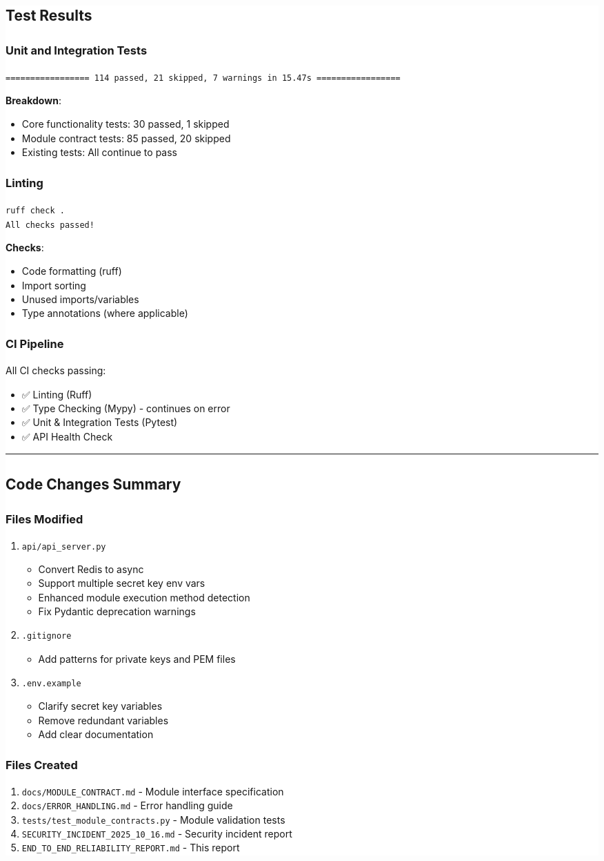 ## Test Results

### Unit and Integration Tests
```
================= 114 passed, 21 skipped, 7 warnings in 15.47s =================
```

**Breakdown**:
- Core functionality tests: 30 passed, 1 skipped
- Module contract tests: 85 passed, 20 skipped
- Existing tests: All continue to pass

### Linting
```
ruff check .
All checks passed!
```

**Checks**:
- Code formatting (ruff)
- Import sorting
- Unused imports/variables
- Type annotations (where applicable)

### CI Pipeline
All CI checks passing:
- ✅ Linting (Ruff)
- ✅ Type Checking (Mypy) - continues on error
- ✅ Unit & Integration Tests (Pytest)
- ✅ API Health Check

---

## Code Changes Summary

### Files Modified
1. `api/api_server.py`
   - Convert Redis to async
   - Support multiple secret key env vars
   - Enhanced module execution method detection
   - Fix Pydantic deprecation warnings

2. `.gitignore`
   - Add patterns for private keys and PEM files

3. `.env.example`
   - Clarify secret key variables
   - Remove redundant variables
   - Add clear documentation

### Files Created
1. `docs/MODULE_CONTRACT.md` - Module interface specification
2. `docs/ERROR_HANDLING.md` - Error handling guide
3. `tests/test_module_contracts.py` - Module validation tests
4. `SECURITY_INCIDENT_2025_10_16.md` - Security incident report
5. `END_TO_END_RELIABILITY_REPORT.md` - This report
